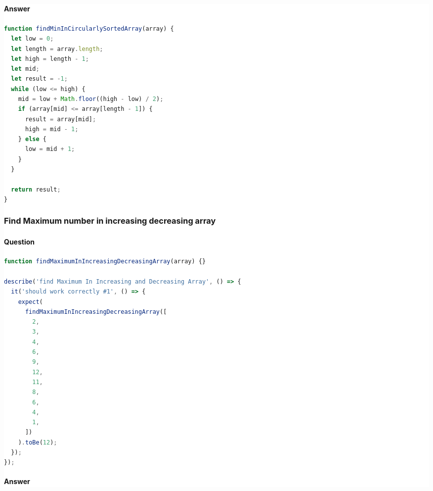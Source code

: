 #### Answer

```js
function findMinInCircularlySortedArray(array) {
  let low = 0;
  let length = array.length;
  let high = length - 1;
  let mid;
  let result = -1;
  while (low <= high) {
    mid = low + Math.floor((high - low) / 2);
    if (array[mid] <= array[length - 1]) {
      result = array[mid];
      high = mid - 1;
    } else {
      low = mid + 1;
    }
  }

  return result;
}
```

### Find Maximum number in increasing decreasing array

#### Question

```js
function findMaximumInIncreasingDecreasingArray(array) {}

describe('find Maximum In Increasing and Decreasing Array', () => {
  it('should work correctly #1', () => {
    expect(
      findMaximumInIncreasingDecreasingArray([
        2,
        3,
        4,
        6,
        9,
        12,
        11,
        8,
        6,
        4,
        1,
      ])
    ).toBe(12);
  });
});
```

#### Answer
